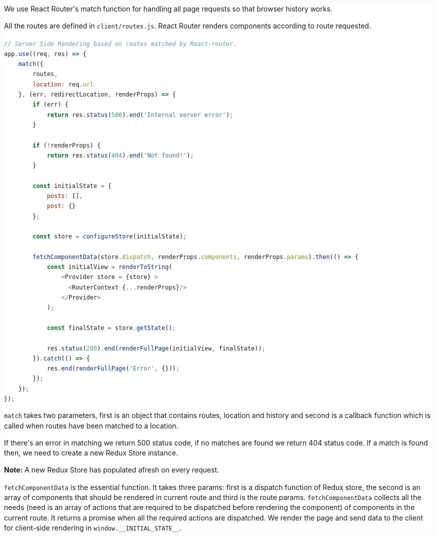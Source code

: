 We use React Router's match function for handling all page requests so that browser history works.

All the routes are defined in `client/routes.js`. React Router renders components according to route requested.

```js
// Server Side Rendering based on routes matched by React-router.
app.use((req, res) => {
    match({
        routes,
        location: req.url
    }, (err, redirectLocation, renderProps) => {
        if (err) {
            return res.status(500).end('Internal server error');
        }

        if (!renderProps) {
            return res.status(404).end('Not found!');
        }

        const initialState = {
            posts: [],
            post: {}
        };

        const store = configureStore(initialState);

        fetchComponentData(store.dispatch, renderProps.components, renderProps.params).then(() => {
            const initialView = renderToString(
                <Provider store = {store} >
                  <RouterContext {...renderProps}/>
                </Provider>
            );

            const finalState = store.getState();

            res.status(200).end(renderFullPage(initialView, finalState));
        }).catch(() => {
            res.end(renderFullPage('Error', {}));
        });
    });
});
```

`match` takes two parameters, first is an object that contains routes, location and history and second is a callback function which is called when routes have been matched to a location.

If there's an error in matching we return 500 status code, if no matches are found we return 404 status code. If a match is found then, we need to create a new Redux Store instance.

**Note:** A new Redux Store has populated afresh on every request.

`fetchComponentData` is the essential function. It takes three params: first is a dispatch function of Redux store, the second is an array of components that should be rendered in current route and third is the route params. `fetchComponentData` collects all the needs (need is an array of actions that are required to be dispatched before rendering the component) of components in the current route. It returns a promise when all the required actions are dispatched. We render the page and send data to the client for client-side rendering in `window.__INITIAL_STATE__`.
